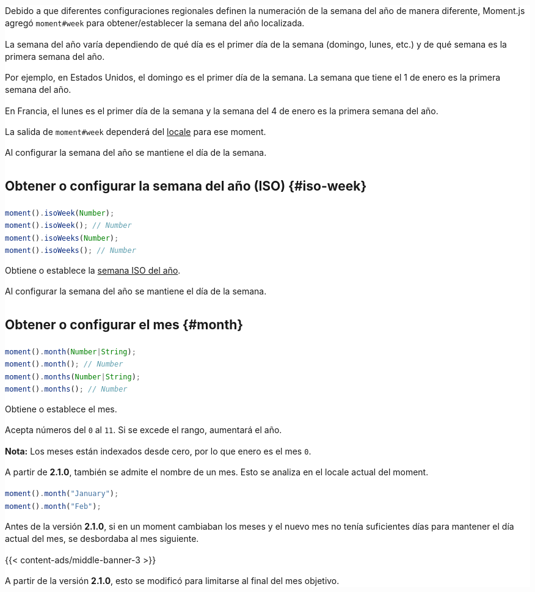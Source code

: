 Debido a que diferentes configuraciones regionales definen la numeración de la semana del año de manera diferente, Moment.js agregó `moment#week` para obtener/establecer la semana del año localizada.

La semana del año varía dependiendo de qué día es el primer día de la semana (domingo, lunes, etc.) y de qué semana es la primera semana del año.

Por ejemplo, en Estados Unidos, el domingo es el primer día de la semana. La semana que tiene el 1 de enero es la primera semana del año.

En Francia, el lunes es el primer día de la semana y la semana del 4 de enero es la primera semana del año.

La salida de `moment#week` dependerá del [locale](/momentjs/i18n) para ese moment.

Al configurar la semana del año se mantiene el día de la semana.

## Obtener o configurar la semana del año (ISO) {#iso-week}

```javascript {filename="Firma del método"}
moment().isoWeek(Number);
moment().isoWeek(); // Number
moment().isoWeeks(Number);
moment().isoWeeks(); // Number
```

Obtiene o establece la [semana ISO del año](https://en.wikipedia.org/wiki/ISO_week_date).

Al configurar la semana del año se mantiene el día de la semana.

## Obtener o configurar el mes {#month}

```javascript {filename="Firma del método"}
moment().month(Number|String);
moment().month(); // Number
moment().months(Number|String);
moment().months(); // Number
```

Obtiene o establece el mes.

Acepta números del `0` al `11`. Si se excede el rango, aumentará el año.

**Nota:** Los meses están indexados desde cero, por lo que enero es el mes `0`.

A partir de **2.1.0**, también se admite el nombre de un mes. Esto se analiza en el locale actual del moment.

```javascript {filename="JavaScript"}
moment().month("January");
moment().month("Feb");
```

Antes de la versión **2.1.0**, si en un moment cambiaban los meses y el nuevo mes no tenía suficientes días para mantener el día actual del mes, se desbordaba al mes siguiente.

{{< content-ads/middle-banner-3 >}}

A partir de la versión **2.1.0**, esto se modificó para limitarse al final del mes objetivo.
